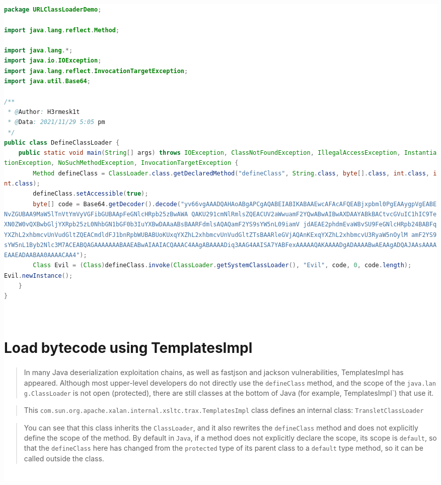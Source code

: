 ```java
package URLClassLoaderDemo;

import java.lang.reflect.Method;

import java.lang.*;
import java.io.IOException;
import java.lang.reflect.InvocationTargetException;
import java.util.Base64;

/**
 * @Author: H3rmesk1t
 * @Data: 2021/11/29 5:05 pm
 */
public class DefineClassLoader {
    public static void main(String[] args) throws IOException, ClassNotFoundException, IllegalAccessException, InstantiationException, NoSuchMethodException, InvocationTargetException {
        Method defineClass = ClassLoader.class.getDeclaredMethod("defineClass", String.class, byte[].class, int.class, int.class);
        defineClass.setAccessible(true);
        byte[] code = Base64.getDecoder().decode("yv66vgAAADQAHAoABgAPCgAQABEIABIKABAAEwcAFAcAFQEABjxpbml0PgEAAygpVgEABENvZGUBAA9MaW5lTnVtYmVyVGFibGUBAApFeGNlcHRpb25zBwAWA QAKU291cmNlRmlsZQEACUV2aWwuamF2YQwABwAIBwAXDAAYABkBACtvcGVuIC1hIC9TeXN0ZW0vQXBwbGljYXRpb25zL0NhbGN1bGF0b3IuYXBwDAAaABsBAARFdmlsAQAQamF2YS9sYW5nL09iamV jdAEAE2phdmEvaW8vSU9FeGNlcHRpb24BABFqYXZhL2xhbmcvUnVudGltZQEACmdldFJ1bnRpbWUBABUoKUxqYXZhL2xhbmcvUnVudGltZTsBAARleGVjAQAnKExqYXZhL2xhbmcvU3RyaW5nOylM amF2YS9sYW5nL1Byb2Nlc3M7ACEABQAGAAAAAAABAAEABwAIAAIACQAAAC4AAgABAAAADiq3AAG4AAISA7YABFexAAAAAQAKAAAADgADAAAABwAEAAgADQAJAAsAAAAEAAEADAABAA0AAAACAA4");
        Class Evil = (Class)defineClass.invoke(ClassLoader.getSystemClassLoader(), "Evil", code, 0, code.length);
Evil.newInstance();
    }
}
```

<img src="./images/4.png" alt="">

# Load bytecode using TemplatesImpl
> In many Java deserialization exploitation chains, as well as fastjson and jackson vulnerabilities, TemplatesImpl has appeared. Although most upper-level developers do not directly use the `defineClass` method, and the scope of the `java.lang.ClassLoader` is not open (protected), there are still classes at the bottom of Java (for example, TemplatesImpl`) that use it.

> This `com.sun.org.apache.xalan.internal.xsltc.trax.TemplatesImpl` class defines an internal class: `TransletClassLoader`

> You can see that this class inherits the `ClassLoader`, and it also rewrites the `defineClass` method and does not explicitly define the scope of the method. By default in `Java`, if a method does not explicitly declare the scope, its scope is `default`, so that the `defineClass` here has changed from the `protected` type of its parent class to a `default` type method, so it can be called outside the class.

<img src="./images/5.png" alt="">
